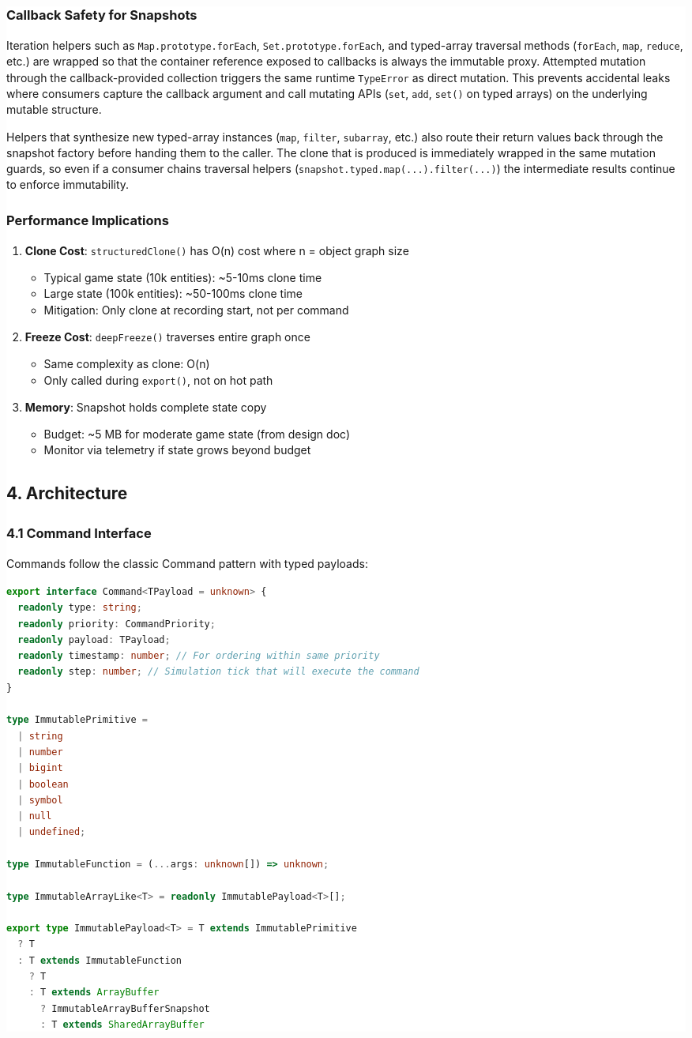 ### Callback Safety for Snapshots

Iteration helpers such as `Map.prototype.forEach`, `Set.prototype.forEach`, and typed-array traversal methods (`forEach`, `map`, `reduce`, etc.) are wrapped so that the container reference exposed to callbacks is always the immutable proxy. Attempted mutation through the callback-provided collection triggers the same runtime `TypeError` as direct mutation. This prevents accidental leaks where consumers capture the callback argument and call mutating APIs (`set`, `add`, `set()` on typed arrays) on the underlying mutable structure.

Helpers that synthesize new typed-array instances (`map`, `filter`, `subarray`, etc.) also route their return values back through the snapshot factory before handing them to the caller. The clone that is produced is immediately wrapped in the same mutation guards, so even if a consumer chains traversal helpers (`snapshot.typed.map(...).filter(...)`) the intermediate results continue to enforce immutability.

### Performance Implications

1. **Clone Cost**: `structuredClone()` has O(n) cost where n = object graph size
   - Typical game state (10k entities): ~5-10ms clone time
   - Large state (100k entities): ~50-100ms clone time
   - Mitigation: Only clone at recording start, not per command

2. **Freeze Cost**: `deepFreeze()` traverses entire graph once
   - Same complexity as clone: O(n)
   - Only called during `export()`, not on hot path

3. **Memory**: Snapshot holds complete state copy
   - Budget: ~5 MB for moderate game state (from design doc)
   - Monitor via telemetry if state grows beyond budget

## 4. Architecture

### 4.1 Command Interface

Commands follow the classic Command pattern with typed payloads:

```typescript
export interface Command<TPayload = unknown> {
  readonly type: string;
  readonly priority: CommandPriority;
  readonly payload: TPayload;
  readonly timestamp: number; // For ordering within same priority
  readonly step: number; // Simulation tick that will execute the command
}

type ImmutablePrimitive =
  | string
  | number
  | bigint
  | boolean
  | symbol
  | null
  | undefined;

type ImmutableFunction = (...args: unknown[]) => unknown;

type ImmutableArrayLike<T> = readonly ImmutablePayload<T>[];

export type ImmutablePayload<T> = T extends ImmutablePrimitive
  ? T
  : T extends ImmutableFunction
    ? T
    : T extends ArrayBuffer
      ? ImmutableArrayBufferSnapshot
      : T extends SharedArrayBuffer
```